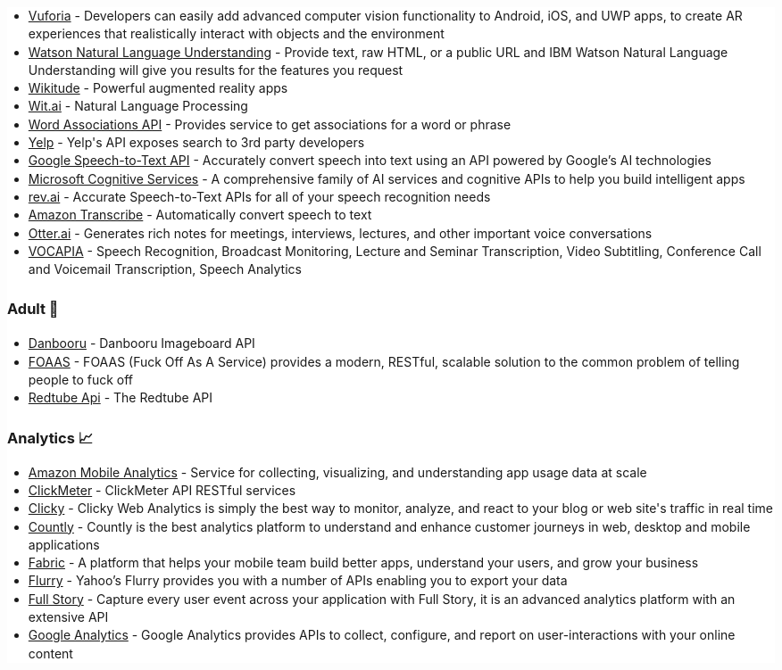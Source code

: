 - [Vuforia](https://github.com/apis-list/apis-list/blob/main/apis/vuforia/vuforia.md) - Developers can easily add advanced computer vision functionality to Android, iOS, and UWP apps, to create AR experiences that realistically interact with objects and the environment
- [Watson Natural Language Understanding](https://github.com/apis-list/apis-list/blob/main/apis/watson-natural-language-understanding/watson-natural-language-understanding.md) - Provide text, raw HTML, or a public URL and IBM Watson Natural Language Understanding will give you results for the features you request
- [Wikitude](https://github.com/apis-list/apis-list/blob/main/apis/wikitude/wikitude.md) - Powerful augmented reality apps
- [Wit.ai](https://github.com/apis-list/apis-list/blob/main/apis/wit-ai/wit-ai.md) - Natural Language Processing
- [Word Associations API](https://github.com/apis-list/apis-list/blob/main/apis/word-associations-api/word-associations-api.md) - Provides service to get associations for a word or phrase
- [Yelp](https://github.com/apis-list/apis-list/blob/main/apis/yelp/yelp.md) - Yelp&#x27;s API exposes search to 3rd party developers
- [Google Speech-to-Text API](https://github.com/apis-list/apis-list/blob/main/apis/google-speech-to-text-api/google-speech-to-text-api.md) - Accurately convert speech into text using an API powered by Google’s AI technologies
- [Microsoft Cognitive Services](https://github.com/apis-list/apis-list/blob/main/apis/microsoft-cognitive-services/microsoft-cognitive-services.md) - A comprehensive family of AI services and cognitive APIs to help you build intelligent apps
- [rev.ai](https://github.com/apis-list/apis-list/blob/main/apis/rev.ai/rev.ai.md) - Accurate Speech-to-Text APIs for all of your speech recognition needs
- [Amazon Transcribe](https://github.com/apis-list/apis-list/blob/main/apis/amazon-transcribe/amazon-transcribe.md) - Automatically convert speech to text
- [Otter.ai](https://github.com/apis-list/apis-list/blob/main/apis/otter.ai/otter.ai.md) - Generates rich notes for meetings, interviews, lectures, and other important voice conversations
- [VOCAPIA](https://github.com/apis-list/apis-list/blob/main/apis/vocapia/vocapia.md) - Speech Recognition, Broadcast Monitoring, Lecture and Seminar Transcription, Video Subtitling, Conference Call and Voicemail Transcription, Speech Analytics

### Adult 🍓
- [Danbooru](https://github.com/apis-list/apis-list/blob/main/apis/danbooru/danbooru.md) - Danbooru Imageboard API
- [FOAAS](https://github.com/apis-list/apis-list/blob/main/apis/foaas/foaas.md) - FOAAS (Fuck Off As A Service) provides a modern, RESTful, scalable solution to the common problem of telling people to fuck off
- [Redtube Api](https://github.com/apis-list/apis-list/blob/main/apis/redtube-api/redtube-api.md) - The Redtube API

### Analytics 📈
- [Amazon Mobile Analytics](https://github.com/apis-list/apis-list/blob/main/apis/amazon-mobile-analytics/amazon-mobile-analytics.md) - Service for collecting, visualizing, and understanding app usage data at scale
- [ClickMeter](https://github.com/apis-list/apis-list/blob/main/apis/clickmeter/clickmeter.md) - ClickMeter API RESTful services
- [Clicky](https://github.com/apis-list/apis-list/blob/main/apis/clicky/clicky.md) - Clicky Web Analytics is simply the best way to monitor, analyze, and react to your blog or web site&#x27;s traffic in real time
- [Countly](https://github.com/apis-list/apis-list/blob/main/apis/countly/countly.md) - Countly is the best analytics platform to understand and enhance customer journeys in web, desktop and mobile applications
- [Fabric](https://github.com/apis-list/apis-list/blob/main/apis/fabric/fabric.md) - A platform that helps your mobile team build better apps, understand your users, and grow your business
- [Flurry](https://github.com/apis-list/apis-list/blob/main/apis/flurry/flurry.md) - Yahoo’s Flurry provides you with a number of APIs enabling you to export your data
- [Full Story](https://github.com/apis-list/apis-list/blob/main/apis/full-story/full-story.md) - Capture every user event across your application with Full Story, it is an advanced analytics platform with an extensive API
- [Google Analytics](https://github.com/apis-list/apis-list/blob/main/apis/google-analytics/google-analytics.md) - Google Analytics provides APIs to collect, configure, and report on user-interactions with your online content